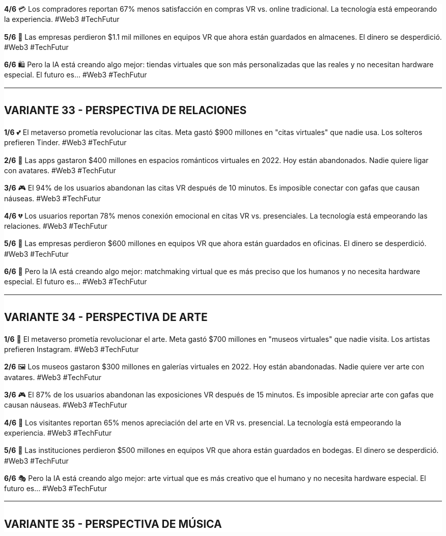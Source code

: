 **4/6** 💳 Los compradores reportan 67% menos satisfacción en compras VR vs. online tradicional. La tecnología está empeorando la experiencia. #Web3 #TechFutur

**5/6** 💸 Las empresas perdieron $1.1 mil millones en equipos VR que ahora están guardados en almacenes. El dinero se desperdició. #Web3 #TechFutur

**6/6** 🛍️ Pero la IA está creando algo mejor: tiendas virtuales que son más personalizadas que las reales y no necesitan hardware especial. El futuro es... #Web3 #TechFutur

---


## VARIANTE 33 - PERSPECTIVA DE RELACIONES

**1/6** 💕 El metaverso prometía revolucionar las citas. Meta gastó $900 millones en "citas virtuales" que nadie usa. Los solteros prefieren Tinder. #Web3 #TechFutur

**2/6** 💑 Las apps gastaron $400 millones en espacios románticos virtuales en 2022. Hoy están abandonados. Nadie quiere ligar con avatares. #Web3 #TechFutur

**3/6** 🎮 El 94% de los usuarios abandonan las citas VR después de 10 minutos. Es imposible conectar con gafas que causan náuseas. #Web3 #TechFutur

**4/6** 💔 Los usuarios reportan 78% menos conexión emocional en citas VR vs. presenciales. La tecnología está empeorando las relaciones. #Web3 #TechFutur

**5/6** 💸 Las empresas perdieron $600 millones en equipos VR que ahora están guardados en oficinas. El dinero se desperdició. #Web3 #TechFutur

**6/6** 💖 Pero la IA está creando algo mejor: matchmaking virtual que es más preciso que los humanos y no necesita hardware especial. El futuro es... #Web3 #TechFutur

---


## VARIANTE 34 - PERSPECTIVA DE ARTE

**1/6** 🎨 El metaverso prometía revolucionar el arte. Meta gastó $700 millones en "museos virtuales" que nadie visita. Los artistas prefieren Instagram. #Web3 #TechFutur

**2/6** 🖼️ Los museos gastaron $300 millones en galerías virtuales en 2022. Hoy están abandonadas. Nadie quiere ver arte con avatares. #Web3 #TechFutur

**3/6** 🎮 El 87% de los usuarios abandonan las exposiciones VR después de 15 minutos. Es imposible apreciar arte con gafas que causan náuseas. #Web3 #TechFutur

**4/6** 📸 Los visitantes reportan 65% menos apreciación del arte en VR vs. presencial. La tecnología está empeorando la experiencia. #Web3 #TechFutur

**5/6** 💸 Las instituciones perdieron $500 millones en equipos VR que ahora están guardados en bodegas. El dinero se desperdició. #Web3 #TechFutur

**6/6** 🎭 Pero la IA está creando algo mejor: arte virtual que es más creativo que el humano y no necesita hardware especial. El futuro es... #Web3 #TechFutur

---


## VARIANTE 35 - PERSPECTIVA DE MÚSICA
